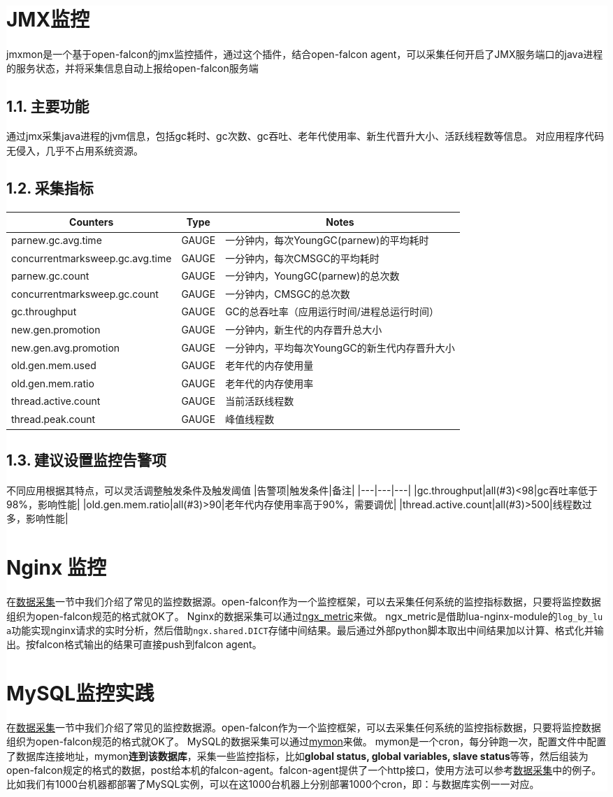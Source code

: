 # JMX监控
jmxmon是一个基于open-falcon的jmx监控插件，通过这个插件，结合open-falcon agent，可以采集任何开启了JMX服务端口的java进程的服务状态，并将采集信息自动上报给open-falcon服务端
## 1.1. 主要功能
通过jmx采集java进程的jvm信息，包括gc耗时、gc次数、gc吞吐、老年代使用率、新生代晋升大小、活跃线程数等信息。
对应用程序代码无侵入，几乎不占用系统资源。
## 1.2. 采集指标
|Counters|Type|Notes|
|---|---|---|
|parnew.gc.avg.time|GAUGE|一分钟内，每次YoungGC(parnew)的平均耗时|
|concurrentmarksweep.gc.avg.time|GAUGE|一分钟内，每次CMSGC的平均耗时|
|parnew.gc.count|GAUGE|一分钟内，YoungGC(parnew)的总次数|
|concurrentmarksweep.gc.count|GAUGE|一分钟内，CMSGC的总次数|
|gc.throughput|GAUGE|GC的总吞吐率（应用运行时间/进程总运行时间）|
|new.gen.promotion|GAUGE|一分钟内，新生代的内存晋升总大小|
|new.gen.avg.promotion|GAUGE|一分钟内，平均每次YoungGC的新生代内存晋升大小|
|old.gen.mem.used|GAUGE|老年代的内存使用量|
|old.gen.mem.ratio|GAUGE|老年代的内存使用率|
|thread.active.count|GAUGE|当前活跃线程数|
|thread.peak.count|GAUGE|峰值线程数|
## 1.3. 建议设置监控告警项
不同应用根据其特点，可以灵活调整触发条件及触发阈值
|告警项|触发条件|备注|
|---|---|---|
|gc.throughput|all(\#3)<98|gc吞吐率低于98%，影响性能|
|old.gen.mem.ratio|all(\#3)>90|老年代内存使用率高于90%，需要调优|
|thread.active.count|all(\#3)>500|线程数过多，影响性能|

# Nginx 监控
在[数据采集](http://book.open-falcon.org/zh/philosophy/data-collect.html)一节中我们介绍了常见的监控数据源。open-falcon作为一个监控框架，可以去采集任何系统的监控指标数据，只要将监控数据组织为open-falcon规范的格式就OK了。
Nginx的数据采集可以通过[ngx_metric](https://github.com/GuyCheung/falcon-ngx_metric)来做。
ngx_metric是借助lua-nginx-module的`log_by_lua`功能实现nginx请求的实时分析，然后借助`ngx.shared.DICT`存储中间结果。最后通过外部python脚本取出中间结果加以计算、格式化并输出。按falcon格式输出的结果可直接push到falcon agent。

# MySQL监控实践
在[数据采集](http://book.open-falcon.org/zh/philosophy/data-collect.html)一节中我们介绍了常见的监控数据源。open-falcon作为一个监控框架，可以去采集任何系统的监控指标数据，只要将监控数据组织为open-falcon规范的格式就OK了。
MySQL的数据采集可以通过[mymon](https://github.com/open-falcon/mymon)来做。
mymon是一个cron，每分钟跑一次，配置文件中配置了数据库连接地址，mymon**连到该数据库**，采集一些监控指标，比如**global status, global variables, slave status**等等，然后组装为open-falcon规定的格式的数据，post给本机的falcon-agent。falcon-agent提供了一个http接口，使用方法可以参考[数据采集](http://book.open-falcon.org/zh/philosophy/data-collect.html)中的例子。
比如我们有1000台机器都部署了MySQL实例，可以在这1000台机器上分别部署1000个cron，即：与数据库实例一一对应。
